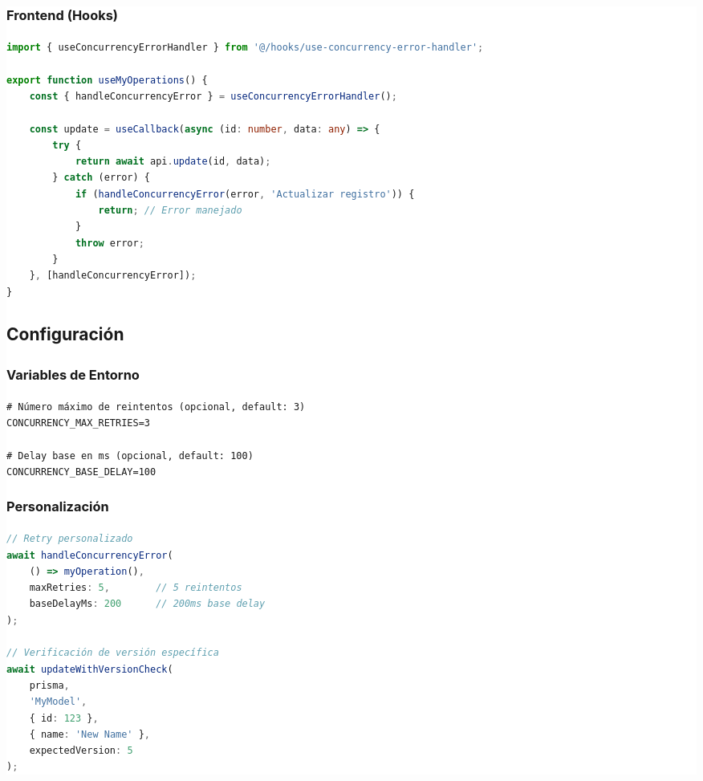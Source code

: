 ### Frontend (Hooks)

```typescript
import { useConcurrencyErrorHandler } from '@/hooks/use-concurrency-error-handler';

export function useMyOperations() {
    const { handleConcurrencyError } = useConcurrencyErrorHandler();
    
    const update = useCallback(async (id: number, data: any) => {
        try {
            return await api.update(id, data);
        } catch (error) {
            if (handleConcurrencyError(error, 'Actualizar registro')) {
                return; // Error manejado
            }
            throw error;
        }
    }, [handleConcurrencyError]);
}
```

## Configuración

### Variables de Entorno

```env
# Número máximo de reintentos (opcional, default: 3)
CONCURRENCY_MAX_RETRIES=3

# Delay base en ms (opcional, default: 100)
CONCURRENCY_BASE_DELAY=100
```

### Personalización

```typescript
// Retry personalizado
await handleConcurrencyError(
    () => myOperation(),
    maxRetries: 5,        // 5 reintentos
    baseDelayMs: 200      // 200ms base delay
);

// Verificación de versión específica
await updateWithVersionCheck(
    prisma,
    'MyModel',
    { id: 123 },
    { name: 'New Name' },
    expectedVersion: 5
);
```
